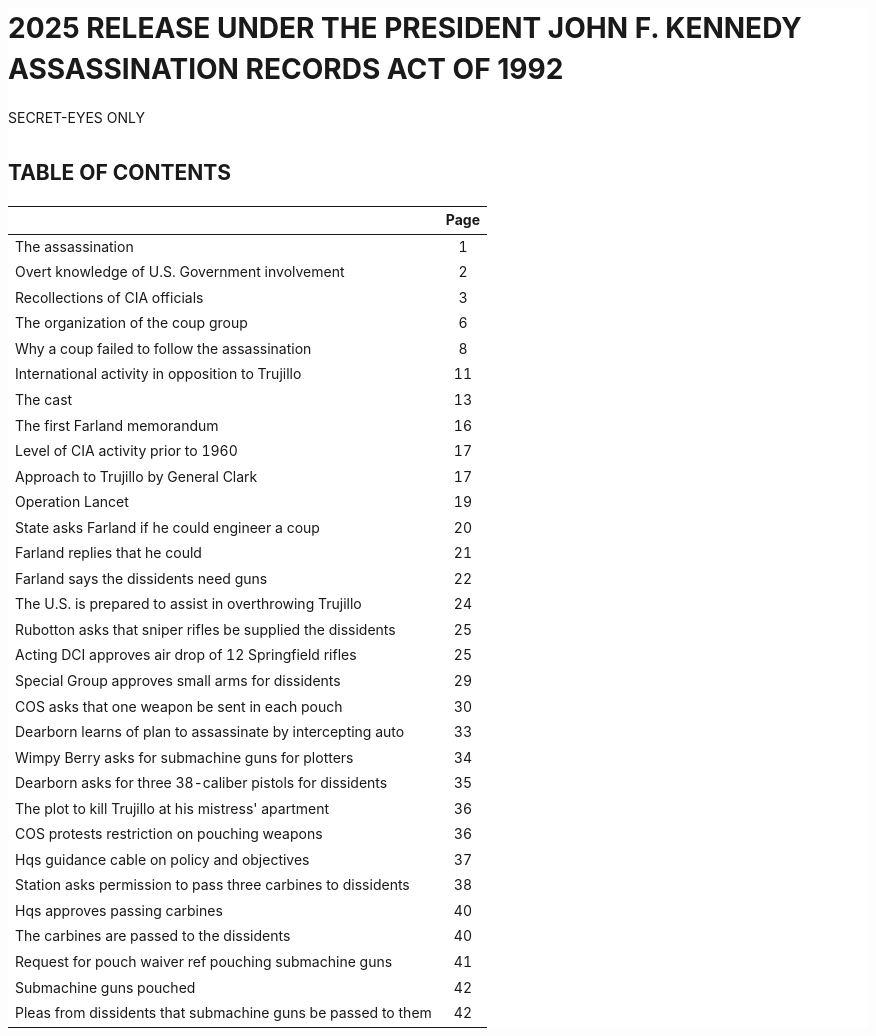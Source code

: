 # 2025 RELEASE UNDER THE PRESIDENT JOHN F. KENNEDY ASSASSINATION RECORDS ACT OF 1992

SECRET-EYES ONLY

## TABLE OF CONTENTS

|                                                                  | Page |
| ---------------------------------------------------------------- | :--: |
| The assassination                                                |  1   |
| Overt knowledge of U.S. Government involvement                   |  2   |
| Recollections of CIA officials                                   |  3   |
| The organization of the coup group                               |  6   |
| Why a coup failed to follow the assassination                    |  8   |
| International activity in opposition to Trujillo                 |  11  |
| The cast                                                         |  13  |
| The first Farland memorandum                                     |  16  |
| Level of CIA activity prior to 1960                              |  17  |
| Approach to Trujillo by General Clark                            |  17  |
| Operation Lancet                                                 |  19  |
| State asks Farland if he could engineer a coup                   |  20  |
| Farland replies that he could                                    |  21  |
| Farland says the dissidents need guns                            |  22  |
| The U.S. is prepared to assist in overthrowing Trujillo          |  24  |
| Rubotton asks that sniper rifles be supplied the dissidents      |  25  |
| Acting DCI approves air drop of 12 Springfield rifles            |  25  |
| Special Group approves small arms for dissidents                 |  29  |
| COS asks that one weapon be sent in each pouch                   |  30  |
| Dearborn learns of plan to assassinate by intercepting auto      |  33  |
| Wimpy Berry asks for submachine guns for plotters                |  34  |
| Dearborn asks for three 38-caliber pistols for dissidents        |  35  |
| The plot to kill Trujillo at his mistress' apartment             |  36  |
| COS protests restriction on pouching weapons                     |  36  |
| Hqs guidance cable on policy and objectives                      |  37  |
| Station asks permission to pass three carbines to dissidents     |  38  |
| Hqs approves passing carbines                                    |  40  |
| The carbines are passed to the dissidents                        |  40  |
| Request for pouch waiver ref pouching submachine guns            |  41  |
| Submachine guns pouched                                          |  42  |
| Pleas from dissidents that submachine guns be passed to them     |  42  |